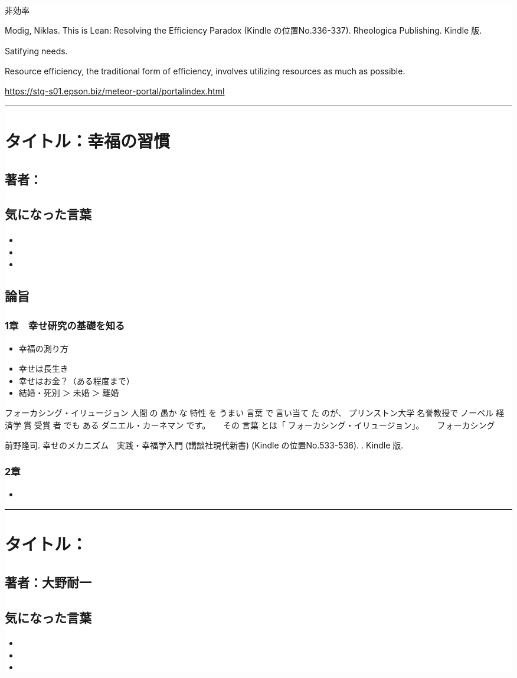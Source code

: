 

非効率




Modig, Niklas. This is Lean: Resolving the Efficiency Paradox (Kindle の位置No.336-337). Rheologica Publishing. Kindle 版.

Satifying needs.

Resource efficiency, the traditional form of efficiency, involves utilizing resources as much as possible.



https://stg-s01.epson.biz/meteor-portal/portalindex.html



---


# タイトル：幸福の習慣
## 著者：
## 気になった言葉
*
*
*

## 論旨
###  1章　幸せ研究の基礎を知る
* 幸福の測り方
- 幸せは長生き
- 幸せはお金？（ある程度まで）
- 結婚・死別 ＞ 未婚 ＞ 離婚

フォーカシング・イリュージョン
人間 の 愚か な 特性 を うまい 言葉 で 言い当て た のが、 プリンストン大学 名誉教授で ノーベル 経済学 賞 受賞 者 でも ある ダニエル・カーネマン です。 　 その 言葉 とは「 フォーカシング・イリュージョン」。 　 フォーカシング

前野隆司. 幸せのメカニズム　実践・幸福学入門 (講談社現代新書) (Kindle の位置No.533-536).  . Kindle 版.

### 2章
*





---
# タイトル：
## 著者：大野耐一
## 気になった言葉  
*
*
*

